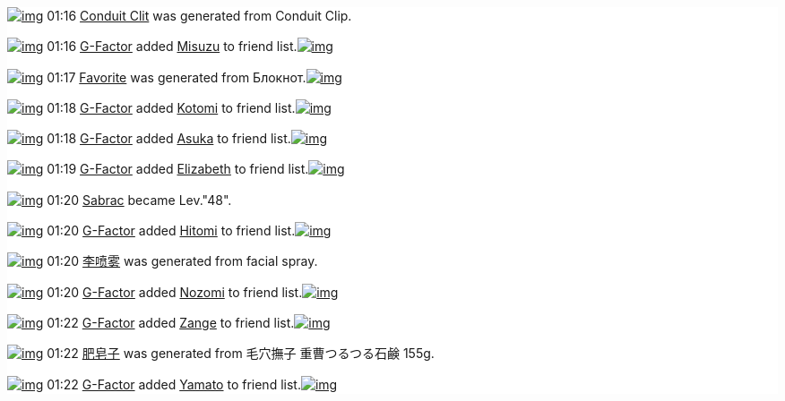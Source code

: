 [![img](http://www.deviantsart.com/17dea7t.png)](http://www.barcodekanojo.com/kanojo/3169485/Conduit%20Clit) 01:16 [Conduit Clit](http://www.barcodekanojo.com/kanojo/3169485/Conduit%20Clit) was generated from Conduit Clip.

[![img](http://www.deviantsart.com/1v2bns8.jpeg)](http://www.barcodekanojo.com/user/493208/G-Factor) 01:16 [G-Factor](http://www.barcodekanojo.com/user/493208/G-Factor) added [Misuzu](http://www.barcodekanojo.com/kanojo/2958012/Misuzu) to friend list.[![img](http://www.deviantsart.com/3858ujs.png)](http://www.barcodekanojo.com/kanojo/2958012/Misuzu)

[![img](http://www.deviantsart.com/3v6lklh.png)](http://www.barcodekanojo.com/kanojo/3169486/Favorite) 01:17 [Favorite](http://www.barcodekanojo.com/kanojo/3169486/Favorite) was generated from Блокнот.[![img](http://www.deviantsart.com/355mebo.jpeg)](http://www.barcodekanojo.com/product_images/barcode/5973918/1414772189/%D0%91%D0%BB%D0%BE%D0%BA%D0%BD%D0%BE%D1%82.jpg)

[![img](http://www.deviantsart.com/1v2bns8.jpeg)](http://www.barcodekanojo.com/user/493208/G-Factor) 01:18 [G-Factor](http://www.barcodekanojo.com/user/493208/G-Factor) added [Kotomi](http://www.barcodekanojo.com/kanojo/2950686/Kotomi) to friend list.[![img](http://www.deviantsart.com/3o8ab13.png)](http://www.barcodekanojo.com/kanojo/2950686/Kotomi)

[![img](http://www.deviantsart.com/1v2bns8.jpeg)](http://www.barcodekanojo.com/user/493208/G-Factor) 01:18 [G-Factor](http://www.barcodekanojo.com/user/493208/G-Factor) added [Asuka](http://www.barcodekanojo.com/kanojo/2951916/Asuka) to friend list.[![img](http://www.deviantsart.com/eku3qs.png)](http://www.barcodekanojo.com/kanojo/2951916/Asuka)

[![img](http://www.deviantsart.com/1v2bns8.jpeg)](http://www.barcodekanojo.com/user/493208/G-Factor) 01:19 [G-Factor](http://www.barcodekanojo.com/user/493208/G-Factor) added [Elizabeth](http://www.barcodekanojo.com/kanojo/2769464/Elizabeth) to friend list.[![img](http://www.deviantsart.com/2vprjf0.png)](http://www.barcodekanojo.com/kanojo/2769464/Elizabeth)

[![img](http://www.deviantsart.com/7cnet9.jpeg)](http://www.barcodekanojo.com/user/493220/Sabrac) 01:20 [Sabrac](http://www.barcodekanojo.com/user/493220/Sabrac) became Lev."48".

[![img](http://www.deviantsart.com/1v2bns8.jpeg)](http://www.barcodekanojo.com/user/493208/G-Factor) 01:20 [G-Factor](http://www.barcodekanojo.com/user/493208/G-Factor) added [Hitomi](http://www.barcodekanojo.com/kanojo/2950696/Hitomi) to friend list.[![img](http://www.deviantsart.com/3qgai56.png)](http://www.barcodekanojo.com/kanojo/2950696/Hitomi)

[![img](http://www.deviantsart.com/38210vq.png)](http://www.barcodekanojo.com/kanojo/3169487/%E6%9D%8E%E5%96%B7%E9%9B%BE) 01:20 [李喷雾](http://www.barcodekanojo.com/kanojo/3169487/%E6%9D%8E%E5%96%B7%E9%9B%BE) was generated from facial spray.

[![img](http://www.deviantsart.com/1v2bns8.jpeg)](http://www.barcodekanojo.com/user/493208/G-Factor) 01:20 [G-Factor](http://www.barcodekanojo.com/user/493208/G-Factor) added [Nozomi](http://www.barcodekanojo.com/kanojo/2958004/Nozomi) to friend list.[![img](http://www.deviantsart.com/2lfdt9g.png)](http://www.barcodekanojo.com/kanojo/2958004/Nozomi)

[![img](http://www.deviantsart.com/1v2bns8.jpeg)](http://www.barcodekanojo.com/user/493208/G-Factor) 01:22 [G-Factor](http://www.barcodekanojo.com/user/493208/G-Factor) added [Zange](http://www.barcodekanojo.com/kanojo/2966099/Zange) to friend list.[![img](http://www.deviantsart.com/3klsq2q.png)](http://www.barcodekanojo.com/kanojo/2966099/Zange)

[![img](http://www.deviantsart.com/2q5lm1u.png)](http://www.barcodekanojo.com/kanojo/3169488/%E8%82%A5%E7%9A%82%E5%AD%90) 01:22 [肥皂子](http://www.barcodekanojo.com/kanojo/3169488/%E8%82%A5%E7%9A%82%E5%AD%90) was generated from 毛穴撫子 重曹つるつる石鹸 155g.

[![img](http://www.deviantsart.com/1v2bns8.jpeg)](http://www.barcodekanojo.com/user/493208/G-Factor) 01:22 [G-Factor](http://www.barcodekanojo.com/user/493208/G-Factor) added [Yamato](http://www.barcodekanojo.com/kanojo/2761297/Yamato) to friend list.[![img](http://www.deviantsart.com/23sim7d.png)](http://www.barcodekanojo.com/kanojo/2761297/Yamato)
